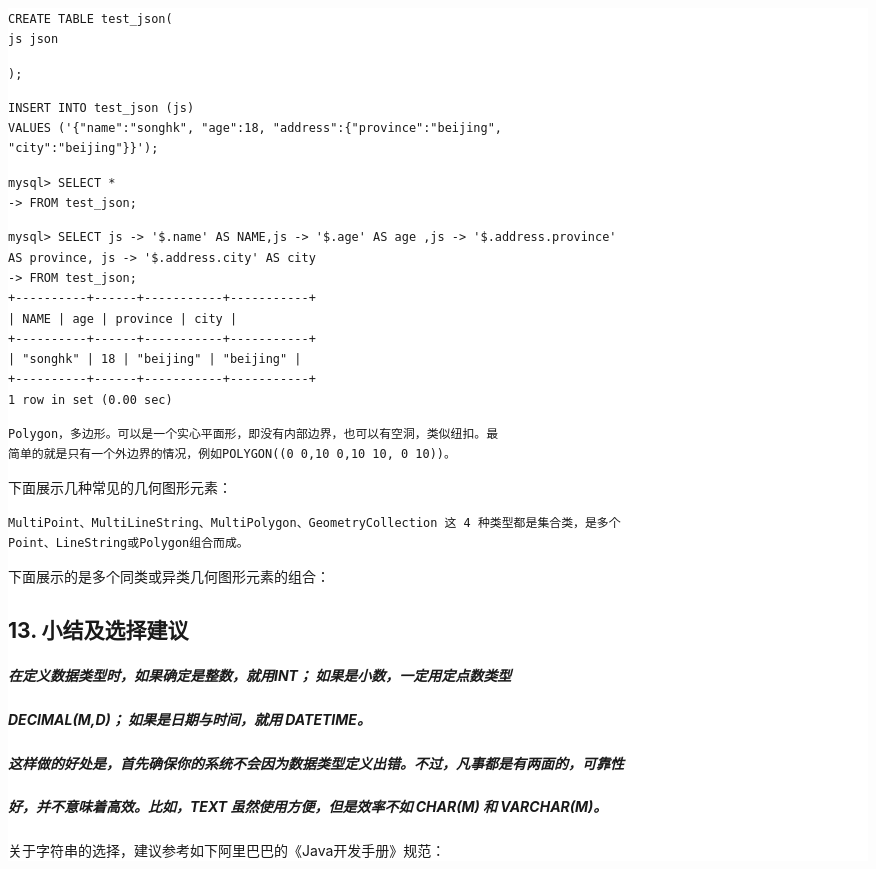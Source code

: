 ```
CREATE TABLE test_json(
js json
```

```
);
```

```
INSERT INTO test_json (js)
VALUES ('{"name":"songhk", "age":18, "address":{"province":"beijing",
"city":"beijing"}}');
```

```
mysql> SELECT *
-> FROM test_json;
```

```
mysql> SELECT js -> '$.name' AS NAME,js -> '$.age' AS age ,js -> '$.address.province'
AS province, js -> '$.address.city' AS city
-> FROM test_json;
+----------+------+-----------+-----------+
| NAME | age | province | city |
+----------+------+-----------+-----------+
| "songhk" | 18 | "beijing" | "beijing" |
+----------+------+-----------+-----------+
1 row in set (0.00 sec)
```

```
Polygon，多边形。可以是一个实心平面形，即没有内部边界，也可以有空洞，类似纽扣。最
简单的就是只有一个外边界的情况，例如POLYGON((0 0,10 0,10 10, 0 10))。
```

下面展示几种常见的几何图形元素：

```
MultiPoint、MultiLineString、MultiPolygon、GeometryCollection 这 4 种类型都是集合类，是多个
Point、LineString或Polygon组合而成。
```

下面展示的是多个同类或异类几何图形元素的组合：

## 13. 小结及选择建议

##### 在定义数据类型时，如果确定是整数，就用INT； 如果是小数，一定用定点数类型

##### DECIMAL(M,D)； 如果是日期与时间，就用 DATETIME。

##### 这样做的好处是，首先确保你的系统不会因为数据类型定义出错。不过，凡事都是有两面的，可靠性

##### 好，并不意味着高效。比如，TEXT 虽然使用方便，但是效率不如 CHAR(M) 和 VARCHAR(M)。

关于字符串的选择，建议参考如下阿里巴巴的《Java开发手册》规范：
